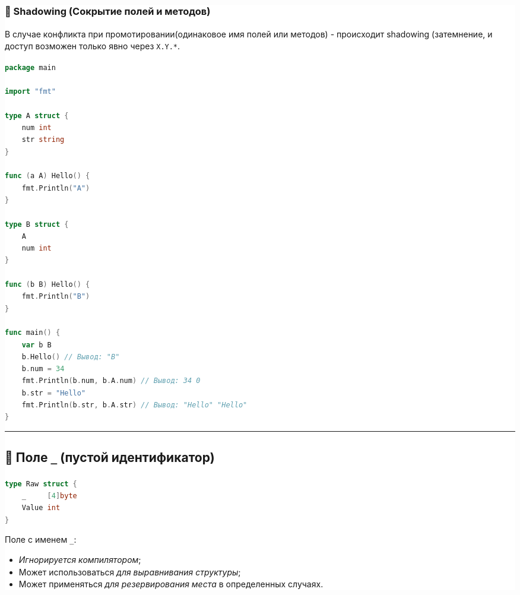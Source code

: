 ### 👻 Shadowing (Сокрытие полей и методов)

В случае конфликта при промотировании(одинаковое имя полей или методов) - происходит shadowing (затемнение, и доступ возможен только явно через `X.Y.*`.

```go hl_lines="6 10 16 19"
package main

import "fmt"

type A struct {
	num int
	str string
}

func (a A) Hello() {
	fmt.Println("A")
}

type B struct {
	A
	num int
}

func (b B) Hello() {
	fmt.Println("B")
}

func main() {
	var b B
	b.Hello() // Вывод: "B"
	b.num = 34
	fmt.Println(b.num, b.A.num) // Вывод: 34 0
	b.str = "Hello"
	fmt.Println(b.str, b.A.str) // Вывод: "Hello" "Hello"
}
```

---

## 🤫 Поле `_` (пустой идентификатор)

```go hl_lines="2"
type Raw struct {
	_     [4]byte
	Value int
}
```

Поле с именем `_`:

- _Игнорируется компилятором_;
- Может использоваться _для выравнивания структуры_;
- Может применяться _для резервирования места_ в определенных случаях.
